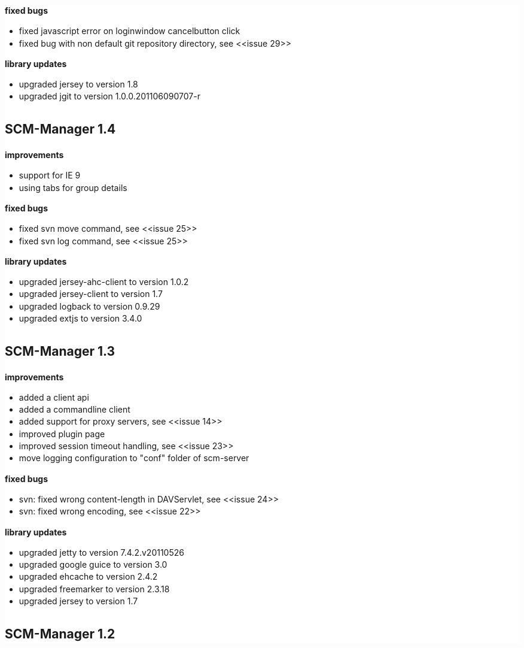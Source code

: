 **fixed bugs**

- fixed javascript error on loginwindow cancelbutton click
- fixed bug with non default git repository directory, see \<\<issue
    29\>\>

**library updates**

- upgraded jersey to version 1.8
- upgraded jgit to version 1.0.0.201106090707-r

## SCM-Manager 1.4

**improvements**

- support for IE 9
- using tabs for group details

**fixed bugs**

- fixed svn move command, see \<\<issue 25\>\>
- fixed svn log command, see \<\<issue 25\>\>

**library updates**

- upgraded jersey-ahc-client to version 1.0.2
- upgraded jersey-client to version 1.7
- upgraded logback to version 0.9.29
- upgraded extjs to version 3.4.0

## SCM-Manager 1.3

**improvements**

- added a client api
- added a commandline client
- added support for proxy servers, see \<\<issue 14\>\>
- improved plugin page
- improved session timeout handling, see \<\<issue 23\>\>
- move logging configuration to \"conf\" folder of scm-server

**fixed bugs**

- svn: fixed wrong content-length in DAVServlet, see \<\<issue 24\>\>
- svn: fixed wrong encoding, see \<\<issue 22\>\>

**library updates**

- upgraded jetty to version 7.4.2.v20110526
- upgraded google guice to version 3.0
- upgraded ehcache to version 2.4.2
- upgraded freemarker to version 2.3.18
- upgraded jersey to version 1.7

## SCM-Manager 1.2
